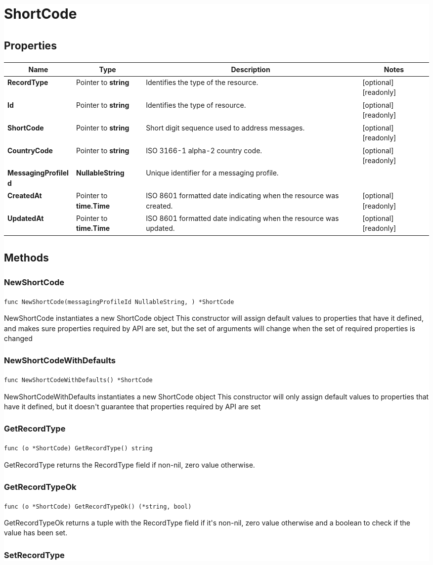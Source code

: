# ShortCode

## Properties

Name | Type | Description | Notes
------------ | ------------- | ------------- | -------------
**RecordType** | Pointer to **string** | Identifies the type of the resource. | [optional] [readonly] 
**Id** | Pointer to **string** | Identifies the type of resource. | [optional] [readonly] 
**ShortCode** | Pointer to **string** | Short digit sequence used to address messages. | [optional] [readonly] 
**CountryCode** | Pointer to **string** | ISO 3166-1 alpha-2 country code. | [optional] [readonly] 
**MessagingProfileId** | **NullableString** | Unique identifier for a messaging profile. | 
**CreatedAt** | Pointer to **time.Time** | ISO 8601 formatted date indicating when the resource was created. | [optional] [readonly] 
**UpdatedAt** | Pointer to **time.Time** | ISO 8601 formatted date indicating when the resource was updated. | [optional] [readonly] 

## Methods

### NewShortCode

`func NewShortCode(messagingProfileId NullableString, ) *ShortCode`

NewShortCode instantiates a new ShortCode object
This constructor will assign default values to properties that have it defined,
and makes sure properties required by API are set, but the set of arguments
will change when the set of required properties is changed

### NewShortCodeWithDefaults

`func NewShortCodeWithDefaults() *ShortCode`

NewShortCodeWithDefaults instantiates a new ShortCode object
This constructor will only assign default values to properties that have it defined,
but it doesn't guarantee that properties required by API are set

### GetRecordType

`func (o *ShortCode) GetRecordType() string`

GetRecordType returns the RecordType field if non-nil, zero value otherwise.

### GetRecordTypeOk

`func (o *ShortCode) GetRecordTypeOk() (*string, bool)`

GetRecordTypeOk returns a tuple with the RecordType field if it's non-nil, zero value otherwise
and a boolean to check if the value has been set.

### SetRecordType
